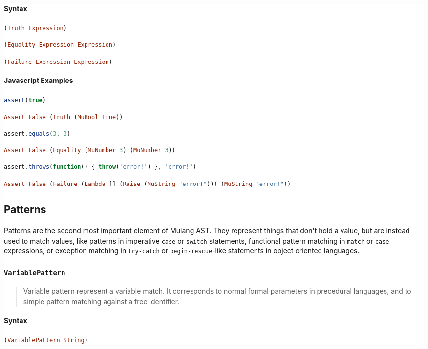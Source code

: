 #### Syntax

```haskell
(Truth Expression)
```

```haskell
(Equality Expression Expression)
```

```haskell
(Failure Expression Expression)
```

#### Javascript Examples

```javascript
assert(true)
```

```haskell
Assert False (Truth (MuBool True))
```

```javascript
assert.equals(3, 3)
```

```haskell
Assert False (Equality (MuNumber 3) (MuNumber 3))
```

```javascript
assert.throws(function() { throw('error!') }, 'error!')
```

```haskell
Assert False (Failure (Lambda [] (Raise (MuString "error!"))) (MuString "error!"))
```

## Patterns

Patterns are the second most important element of Mulang AST. They represent things that don't hold a value, but are instead used to match values, like
patterns in imperative `case` or `switch` statements, functional pattern matching in `match` or `case` expressions, or exception matching in `try-catch` or `begin-rescue`-like statements in object oriented languages.

### `VariablePattern`

> Variable pattern represent a variable match. It corresponds to normal formal parameters in precedural languages,
> and to simple pattern matching against a free identifier.

#### Syntax

```haskell
(VariablePattern String)
```
